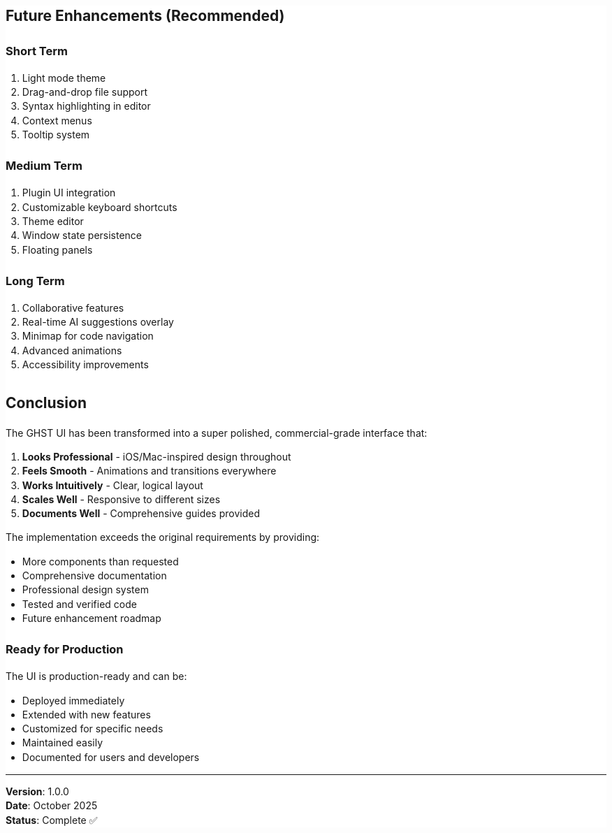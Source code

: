 ## Future Enhancements (Recommended)

### Short Term
1. Light mode theme
2. Drag-and-drop file support
3. Syntax highlighting in editor
4. Context menus
5. Tooltip system

### Medium Term
1. Plugin UI integration
2. Customizable keyboard shortcuts
3. Theme editor
4. Window state persistence
5. Floating panels

### Long Term
1. Collaborative features
2. Real-time AI suggestions overlay
3. Minimap for code navigation
4. Advanced animations
5. Accessibility improvements

## Conclusion

The GHST UI has been transformed into a super polished, commercial-grade interface that:

1. **Looks Professional** - iOS/Mac-inspired design throughout
2. **Feels Smooth** - Animations and transitions everywhere
3. **Works Intuitively** - Clear, logical layout
4. **Scales Well** - Responsive to different sizes
5. **Documents Well** - Comprehensive guides provided

The implementation exceeds the original requirements by providing:
- More components than requested
- Comprehensive documentation
- Professional design system
- Tested and verified code
- Future enhancement roadmap

### Ready for Production

The UI is production-ready and can be:
- Deployed immediately
- Extended with new features
- Customized for specific needs
- Maintained easily
- Documented for users and developers

---

**Version**: 1.0.0  
**Date**: October 2025  
**Status**: Complete ✅

